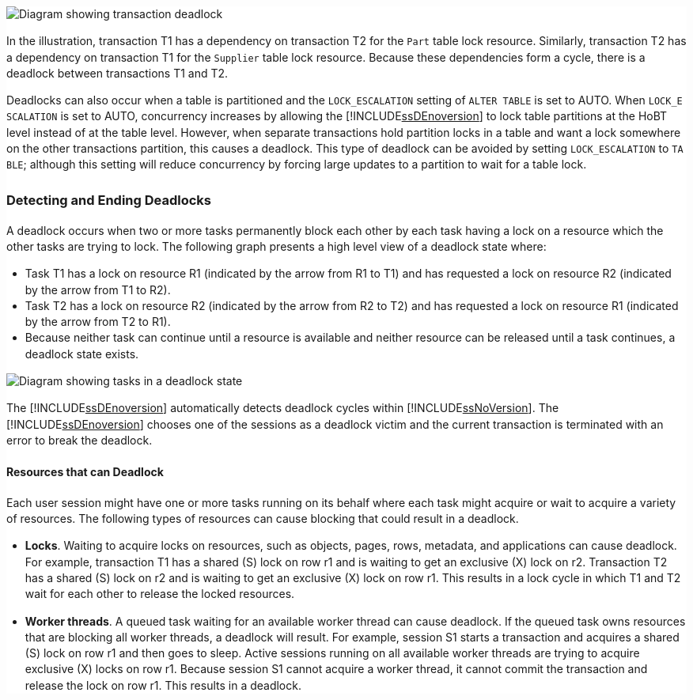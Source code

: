  ![Diagram showing transaction deadlock](../relational-databases/media/deadlock.png)  
  
 In the illustration, transaction T1 has a dependency on transaction T2 for the `Part` table lock resource. Similarly, transaction T2 has a dependency on transaction T1 for the `Supplier` table lock resource. Because these dependencies form a cycle, there is a deadlock between transactions T1 and T2.  
  
 Deadlocks can also occur when a table is partitioned and the `LOCK_ESCALATION` setting of `ALTER TABLE` is set to AUTO. When `LOCK_ESCALATION` is set to AUTO, concurrency increases by allowing the [!INCLUDE[ssDEnoversion](../includes/ssdenoversion-md.md)] to lock table partitions at the HoBT level instead of at the table level. However, when separate transactions hold partition locks in a table and want a lock somewhere on the other transactions partition, this causes a deadlock. This type of deadlock can be avoided by setting `LOCK_ESCALATION` to `TABLE`; although this setting will reduce concurrency by forcing large updates to a partition to wait for a table lock.  
  
### Detecting and Ending Deadlocks  
 A deadlock occurs when two or more tasks permanently block each other by each task having a lock on a resource which the other tasks are trying to lock. The following graph presents a high level view of a deadlock state where:  
  
-   Task T1 has a lock on resource R1 (indicated by the arrow from R1 to T1) and has requested a lock on resource R2 (indicated by the arrow from T1 to R2).  
-   Task T2 has a lock on resource R2 (indicated by the arrow from R2 to T2) and has requested a lock on resource R1 (indicated by the arrow from T2 to R1).  
-   Because neither task can continue until a resource is available and neither resource can be released until a task continues, a deadlock state exists.  
  
 ![Diagram showing tasks in a deadlock state](../relational-databases/media/Task_Deadlock_State.png)  
  
 The [!INCLUDE[ssDEnoversion](../includes/ssdenoversion-md.md)] automatically detects deadlock cycles within [!INCLUDE[ssNoVersion](../includes/ssnoversion-md.md)]. The [!INCLUDE[ssDEnoversion](../includes/ssdenoversion-md.md)] chooses one of the sessions as a deadlock victim and the current transaction is terminated with an error to break the deadlock.  
  
#### <a name="deadlock_resources"></a> Resources that can Deadlock  
 Each user session might have one or more tasks running on its behalf where each task might acquire or wait to acquire a variety of resources. The following types of resources can cause blocking that could result in a deadlock.  
  
-   **Locks**. Waiting to acquire locks on resources, such as objects, pages, rows, metadata, and applications can cause deadlock. For example, transaction T1 has a shared (S) lock on row r1 and is waiting to get an exclusive (X) lock on r2. Transaction T2 has a shared (S) lock on r2 and is waiting to get an exclusive (X) lock on row r1. This results in a lock cycle in which T1 and T2 wait for each other to release the locked resources.  
  
-   **Worker threads**. A queued task waiting for an available worker thread can cause deadlock. If the queued task owns resources that are blocking all worker threads, a deadlock will result. For example, session S1 starts a transaction and acquires a shared (S) lock on row r1 and then goes to sleep. Active sessions running on all available worker threads are trying to acquire exclusive (X) locks on row r1. Because session S1 cannot acquire a worker thread, it cannot commit the transaction and release the lock on row r1. This results in a deadlock.  
  